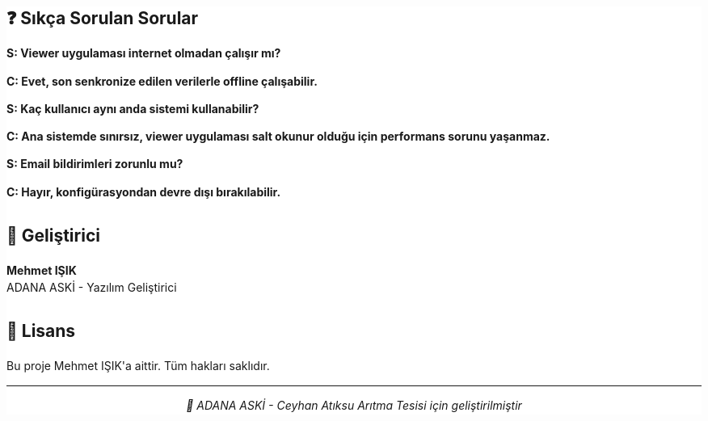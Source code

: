 ## ❓ Sıkça Sorulan Sorular

**S: Viewer uygulaması internet olmadan çalışır mı?**

**C: Evet, son senkronize edilen verilerle offline çalışabilir.**

**S: Kaç kullanıcı aynı anda sistemi kullanabilir?**

**C: Ana sistemde sınırsız, viewer uygulaması salt okunur olduğu için performans sorunu yaşanmaz.**

**S: Email bildirimleri zorunlu mu?**

**C: Hayır, konfigürasyondan devre dışı bırakılabilir.**

## 👥 Geliştirici

**Mehmet IŞIK**  
ADANA ASKİ - Yazılım Geliştirici

## 📄 Lisans

Bu proje Mehmet IŞIK'a aittir. Tüm hakları saklıdır.

---

<p align="center">
  <i>🏢 ADANA ASKİ - Ceyhan Atıksu Arıtma Tesisi için geliştirilmiştir</i>
</p>
